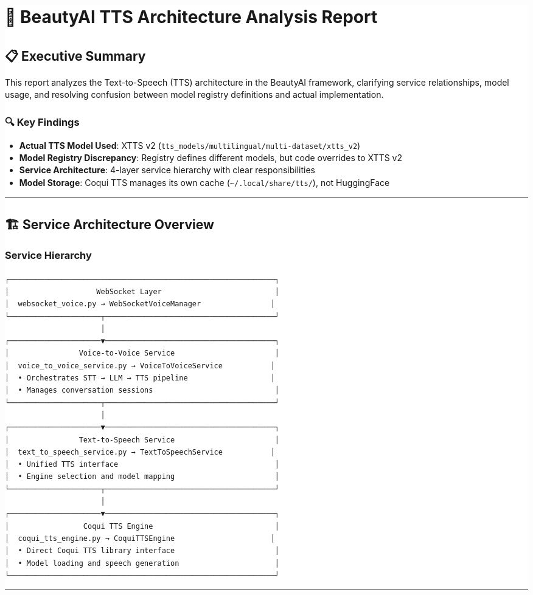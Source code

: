 # 🎯 BeautyAI TTS Architecture Analysis Report

## 📋 Executive Summary

This report analyzes the Text-to-Speech (TTS) architecture in the BeautyAI framework, clarifying service relationships, model usage, and resolving confusion between model registry definitions and actual implementation.

### 🔍 Key Findings
- **Actual TTS Model Used**: XTTS v2 (`tts_models/multilingual/multi-dataset/xtts_v2`)
- **Model Registry Discrepancy**: Registry defines different models, but code overrides to XTTS v2
- **Service Architecture**: 4-layer service hierarchy with clear responsibilities
- **Model Storage**: Coqui TTS manages its own cache (`~/.local/share/tts/`), not HuggingFace

---

## 🏗️ Service Architecture Overview

### Service Hierarchy
```
┌─────────────────────────────────────────────────────────────┐
│                    WebSocket Layer                          │
│  websocket_voice.py → WebSocketVoiceManager                │
└─────────────────────┬───────────────────────────────────────┘
                      │
┌─────────────────────▼───────────────────────────────────────┐
│                Voice-to-Voice Service                       │
│  voice_to_voice_service.py → VoiceToVoiceService           │
│  • Orchestrates STT → LLM → TTS pipeline                   │
│  • Manages conversation sessions                            │
└─────────────────────┬───────────────────────────────────────┘
                      │
┌─────────────────────▼───────────────────────────────────────┐
│                Text-to-Speech Service                       │
│  text_to_speech_service.py → TextToSpeechService           │
│  • Unified TTS interface                                    │
│  • Engine selection and model mapping                       │
└─────────────────────┬───────────────────────────────────────┘
                      │
┌─────────────────────▼───────────────────────────────────────┐
│                 Coqui TTS Engine                            │
│  coqui_tts_engine.py → CoquiTTSEngine                      │
│  • Direct Coqui TTS library interface                       │
│  • Model loading and speech generation                      │
└─────────────────────────────────────────────────────────────┘
```

---
